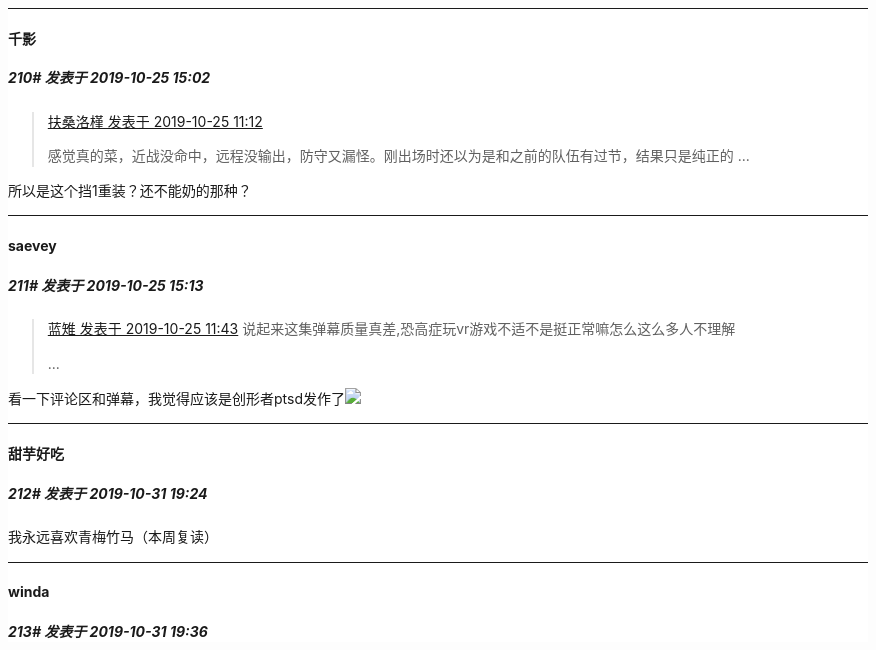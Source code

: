 





-----

####  千影  
##### 210#       发表于 2019-10-25 15:02



<blockquote><a href="httphttps://bbs.saraba1st.com/2b/forum.php?mod=redirect&amp;goto=findpost&amp;pid=45303963&amp;ptid=1858841" target="_blank">扶桑洛槿 发表于 2019-10-25 11:12</a>

感觉真的菜，近战没命中，远程没输出，防守又漏怪。刚出场时还以为是和之前的队伍有过节，结果只是纯正的 ...</blockquote>
所以是这个挡1重装？还不能奶的那种？







-----

####  saevey  
##### 211#       发表于 2019-10-25 15:13



<blockquote><a href="httphttps://bbs.saraba1st.com/2b/forum.php?mod=redirect&amp;goto=findpost&amp;pid=45304336&amp;ptid=1858841" target="_blank">蓝雉 发表于 2019-10-25 11:43</a>
说起来这集弹幕质量真差,恐高症玩vr游戏不适不是挺正常嘛怎么这么多人不理解

 ...</blockquote>
看一下评论区和弹幕，我觉得应该是创形者ptsd发作了<img src="https://static.saraba1st.com/image/smiley/face2017/067.png" referrerpolicy="no-referrer">







-----

####  甜芋好吃  
##### 212#       发表于 2019-10-31 19:24




我永远喜欢青梅竹马（本周复读）







-----

####  winda  
##### 213#       发表于 2019-10-31 19:36

